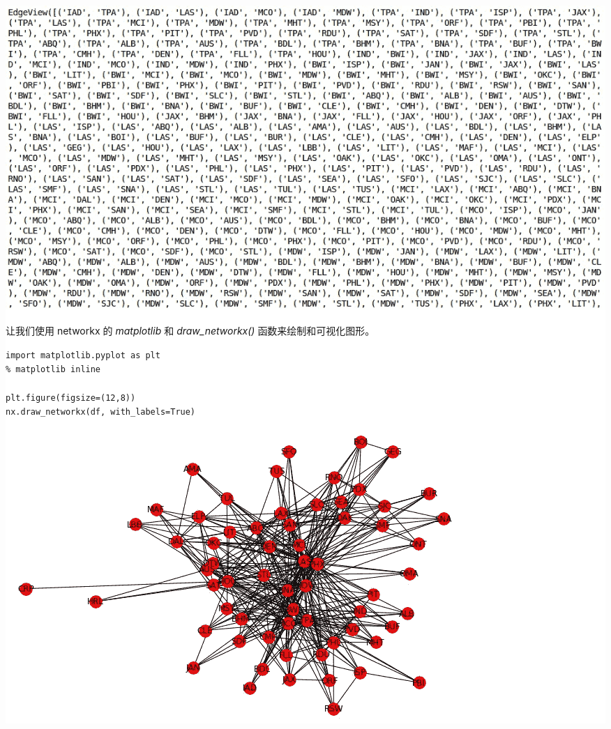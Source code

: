 ![](img/0e34a9777d5f1fc147743765996e334b.png)

让我们使用 networkx 的 *matplotlib* 和 *draw_networkx()* 函数来绘制和可视化图形。

```
import matplotlib.pyplot as plt
% matplotlib inline

plt.figure(figsize=(12,8))
nx.draw_networkx(df, with_labels=True)
```

![](img/f535001746b231732c4e94fb7743f35d.png)
